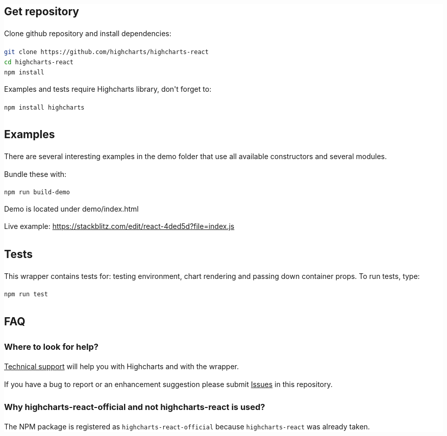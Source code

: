 ## Get repository

Clone github repository and install dependencies:

```bash
git clone https://github.com/highcharts/highcharts-react
cd highcharts-react
npm install
```

Examples and tests require Highcharts library, don't forget to:

```bash
npm install highcharts
```

## Examples

There are several interesting examples in the demo folder that use all available constructors and several modules.

Bundle these with:

```bash
npm run build-demo
```

Demo is located under demo/index.html

Live example: https://stackblitz.com/edit/react-4ded5d?file=index.js

## Tests

This wrapper contains tests for: testing environment, chart rendering and passing down container props.
To run tests, type:

```bash
npm run test
```

## FAQ

### Where to look for help?

[Technical support](https://www.highcharts.com/support) will help you with Highcharts and with the wrapper.

If you have a bug to report or an enhancement suggestion please submit [Issues](https://github.com/highcharts/highcharts-react/issues) in this repository.

### Why highcharts-react-official and not highcharts-react is used?

The NPM package is registered as `highcharts-react-official` because `highcharts-react` was already taken.
